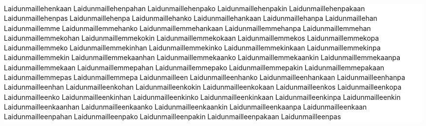 Laidunmaillehenkaan
Laidunmaillehenpahan
Laidunmaillehenpako
Laidunmaillehenpakin
Laidunmaillehenpakaan
Laidunmaillehenpas
Laidunmaillehenpa
Laidunmaillehanko
Laidunmaillehankaan
Laidunmaillehanpa
Laidunmaillehan
Laidunmaillemme
Laidunmaillemmehanko
Laidunmaillemmehankaan
Laidunmaillemmehanpa
Laidunmaillemmehan
Laidunmaillemmekohan
Laidunmaillemmekokin
Laidunmaillemmekokaan
Laidunmaillemmekos
Laidunmaillemmekopa
Laidunmaillemmeko
Laidunmaillemmekinhan
Laidunmaillemmekinko
Laidunmaillemmekinkaan
Laidunmaillemmekinpa
Laidunmaillemmekin
Laidunmaillemmekaanhan
Laidunmaillemmekaanko
Laidunmaillemmekaankin
Laidunmaillemmekaanpa
Laidunmaillemmekaan
Laidunmaillemmepahan
Laidunmaillemmepako
Laidunmaillemmepakin
Laidunmaillemmepakaan
Laidunmaillemmepas
Laidunmaillemmepa
Laidunmailleen
Laidunmailleenhanko
Laidunmailleenhankaan
Laidunmailleenhanpa
Laidunmailleenhan
Laidunmailleenkohan
Laidunmailleenkokin
Laidunmailleenkokaan
Laidunmailleenkos
Laidunmailleenkopa
Laidunmailleenko
Laidunmailleenkinhan
Laidunmailleenkinko
Laidunmailleenkinkaan
Laidunmailleenkinpa
Laidunmailleenkin
Laidunmailleenkaanhan
Laidunmailleenkaanko
Laidunmailleenkaankin
Laidunmailleenkaanpa
Laidunmailleenkaan
Laidunmailleenpahan
Laidunmailleenpako
Laidunmailleenpakin
Laidunmailleenpakaan
Laidunmailleenpas